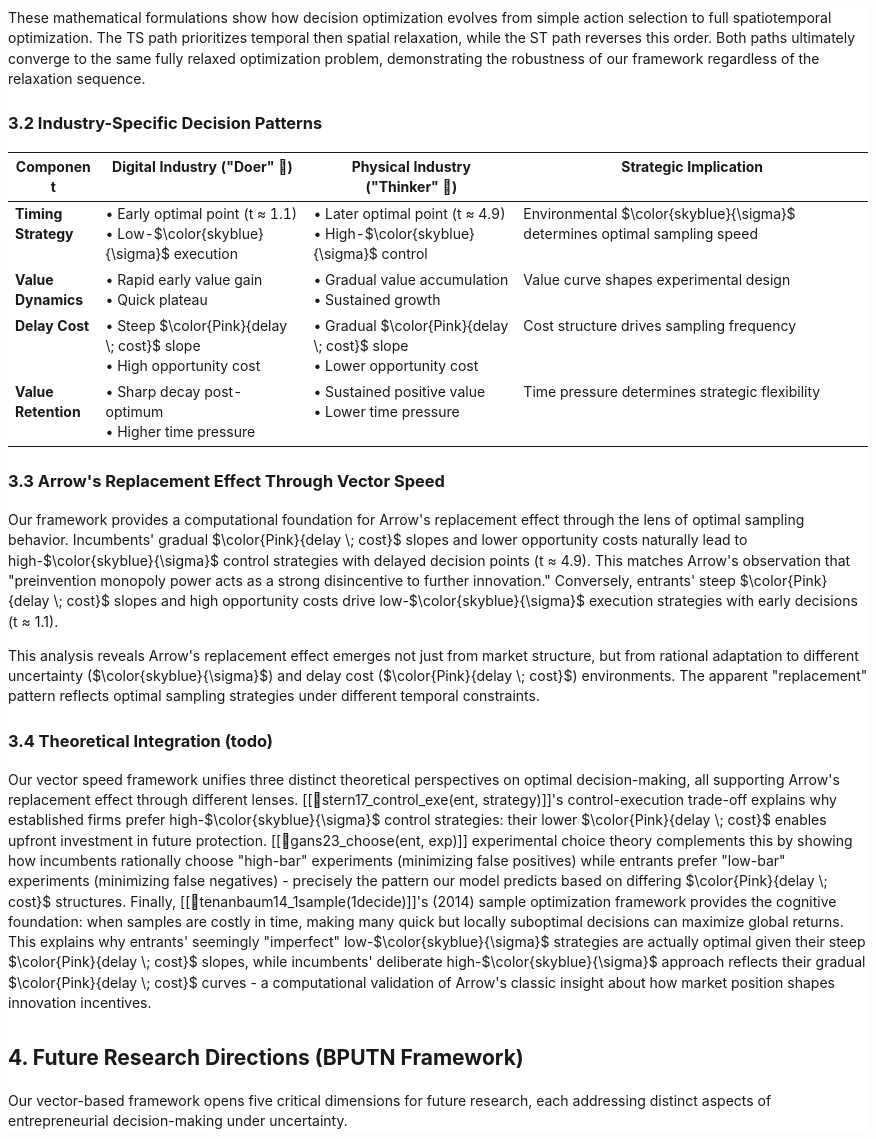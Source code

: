 These mathematical formulations show how decision optimization evolves from simple action selection to full spatiotemporal optimization. The TS path prioritizes temporal then spatial relaxation, while the ST path reverses this order. Both paths ultimately converge to the same fully relaxed optimization problem, demonstrating the robustness of our framework regardless of the relaxation sequence.

### 3.2 Industry-Specific Decision Patterns

| Component | Digital Industry ("Doer" 🏃) | Physical Industry ("Thinker" 🐢) | Strategic Implication |
|-----------|----------------------------|--------------------------------|---------------------|
| **Timing Strategy** | • Early optimal point (t ≈ 1.1)<br>• Low-$\color{skyblue}{\sigma}$ execution | • Later optimal point (t ≈ 4.9)<br>• High-$\color{skyblue}{\sigma}$ control | Environmental $\color{skyblue}{\sigma}$ determines optimal sampling speed |
| **Value Dynamics** | • Rapid early value gain<br>• Quick plateau | • Gradual value accumulation<br>• Sustained growth | Value curve shapes experimental design |
| **Delay Cost** | • Steep $\color{Pink}{delay \; cost}$ slope<br>• High opportunity cost | • Gradual $\color{Pink}{delay \; cost}$ slope<br>• Lower opportunity cost | Cost structure drives sampling frequency |
| **Value Retention** | • Sharp decay post-optimum<br>• Higher time pressure | • Sustained positive value<br>• Lower time pressure | Time pressure determines strategic flexibility |

### 3.3 Arrow's Replacement Effect Through Vector Speed
Our framework provides a computational foundation for Arrow's replacement effect through the lens of optimal sampling behavior. Incumbents' gradual $\color{Pink}{delay \; cost}$ slopes and lower opportunity costs naturally lead to high-$\color{skyblue}{\sigma}$ control strategies with delayed decision points (t ≈ 4.9). This matches Arrow's observation that "preinvention monopoly power acts as a strong disincentive to further innovation." Conversely, entrants' steep $\color{Pink}{delay \; cost}$ slopes and high opportunity costs drive low-$\color{skyblue}{\sigma}$ execution strategies with early decisions (t ≈ 1.1).

This analysis reveals Arrow's replacement effect emerges not just from market structure, but from rational adaptation to different uncertainty ($\color{skyblue}{\sigma}$) and delay cost ($\color{Pink}{delay \; cost}$) environments. The apparent "replacement" pattern reflects optimal sampling strategies under different temporal constraints.

###  3.4 Theoretical Integration (todo)

Our vector speed framework unifies three distinct theoretical perspectives on optimal decision-making, all supporting Arrow's replacement effect through different lenses. [[📜stern17_control_exe(ent, strategy)]]'s control-execution trade-off explains why established firms prefer high-$\color{skyblue}{\sigma}$ control strategies: their lower $\color{Pink}{delay \; cost}$ enables upfront investment in future protection. [[📜gans23_choose(ent, exp)]] experimental choice theory complements this by showing how incumbents rationally choose "high-bar" experiments (minimizing false positives) while entrants prefer "low-bar" experiments (minimizing false negatives) - precisely the pattern our model predicts based on differing $\color{Pink}{delay \; cost}$ structures. Finally, [[📜tenanbaum14_1sample(1decide)]]'s (2014) sample optimization framework provides the cognitive foundation: when samples are costly in time, making many quick but locally suboptimal decisions can maximize global returns. This explains why entrants' seemingly "imperfect" low-$\color{skyblue}{\sigma}$ strategies are actually optimal given their steep $\color{Pink}{delay \; cost}$ slopes, while incumbents' deliberate high-$\color{skyblue}{\sigma}$ approach reflects their gradual $\color{Pink}{delay \; cost}$ curves - a computational validation of Arrow's classic insight about how market position shapes innovation incentives.
## 4. Future Research Directions (BPUTN Framework)

Our vector-based framework opens five critical dimensions for future research, each addressing distinct aspects of entrepreneurial decision-making under uncertainty.
